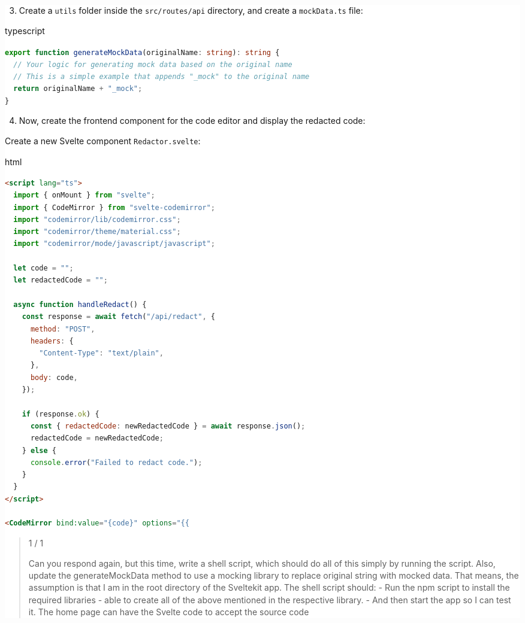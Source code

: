 3.  Create a `utils` folder inside the `src/routes/api` directory, and create a `mockData.ts` file:

typescript

```typescript
export function generateMockData(originalName: string): string {
  // Your logic for generating mock data based on the original name
  // This is a simple example that appends "_mock" to the original name
  return originalName + "_mock";
}
```

4.  Now, create the frontend component for the code editor and display the redacted code:

Create a new Svelte component `Redactor.svelte`:

html

```html
<script lang="ts">
  import { onMount } from "svelte";
  import { CodeMirror } from "svelte-codemirror";
  import "codemirror/lib/codemirror.css";
  import "codemirror/theme/material.css";
  import "codemirror/mode/javascript/javascript";

  let code = "";
  let redactedCode = "";

  async function handleRedact() {
    const response = await fetch("/api/redact", {
      method: "POST",
      headers: {
        "Content-Type": "text/plain",
      },
      body: code,
    });

    if (response.ok) {
      const { redactedCode: newRedactedCode } = await response.json();
      redactedCode = newRedactedCode;
    } else {
      console.error("Failed to redact code.");
    }
  }
</script>

<CodeMirror bind:value="{code}" options="{{
```
 

> 1 / 1
> 
> Can you respond again, but this time, write a shell script, which should do all of this simply by running the script. Also, update the generateMockData method to use a mocking library to replace original string with mocked data. That means, the assumption is that I am in the root directory of the Sveltekit app. The shell script should: - Run the npm script to install the required libraries - able to create all of the above mentioned in the respective library. - And then start the app so I can test it. The home page can have the Svelte code to accept the source code
